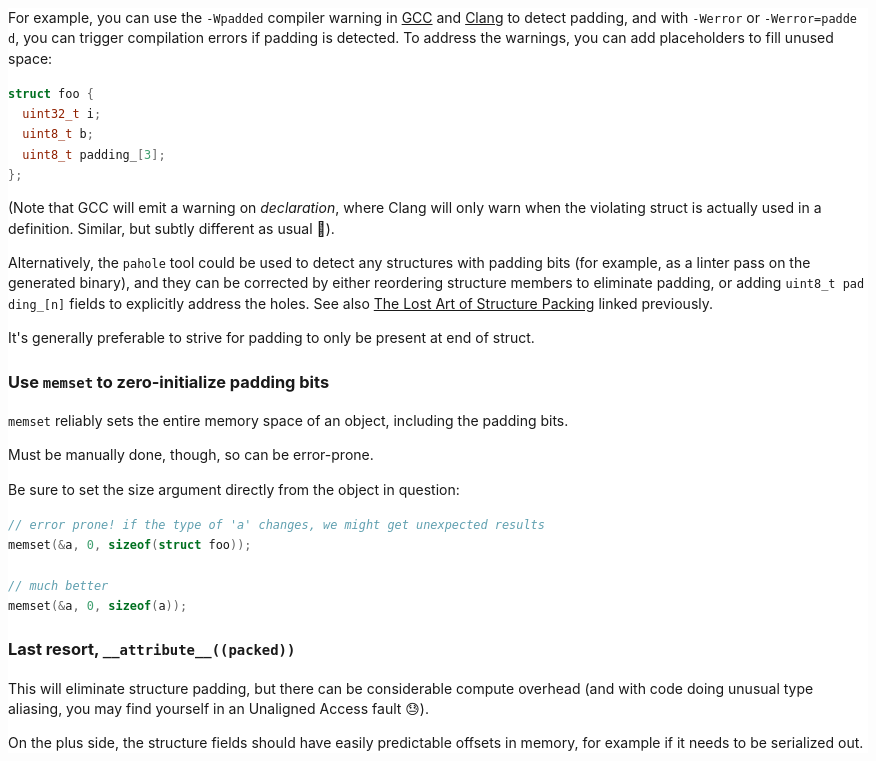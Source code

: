 For example, you can use the `-Wpadded` compiler warning in
[GCC](https://gcc.gnu.org/onlinedocs/gcc-12.2.0/gcc/Warning-Options.html#index-Wpadded) and
[Clang](https://releases.llvm.org/15.0.0/tools/clang/docs/DiagnosticsReference.html#wpadded) to detect
padding, and with `-Werror` or `-Werror=padded`, you can trigger compilation
errors if padding is detected. To address the warnings, you can add placeholders
to fill unused space:

```c
struct foo {
  uint32_t i;
  uint8_t b;
  uint8_t padding_[3];
};
```

(Note that GCC will emit a warning on _declaration_, where Clang will only warn
when the violating struct is actually used in a definition. Similar, but subtly
different as usual 🌈).

Alternatively, the `pahole` tool could be used to detect any structures with
padding bits (for example, as a linter pass on the generated binary), and they
can be corrected by either reordering structure members to eliminate padding, or
adding `uint8_t padding_[n]` fields to explicitly address the holes. See also
[The Lost Art of Structure Packing](http://www.catb.org/esr/structure-packing/)
linked previously.

It's generally preferable to strive for padding to only be present at end of
struct.

### Use `memset` to zero-initialize padding bits

`memset` reliably sets the entire memory space of an object, including the
padding bits.

Must be manually done, though, so can be error-prone.

Be sure to set the size argument directly from the object in question:

```c
// error prone! if the type of 'a' changes, we might get unexpected results
memset(&a, 0, sizeof(struct foo));

// much better
memset(&a, 0, sizeof(a));
```

### Last resort, `__attribute__((packed))`

This will eliminate structure padding, but there can be considerable compute
overhead (and with code doing unusual type aliasing, you may find yourself in an
Unaligned Access fault 😓).

On the plus side, the structure fields should have easily predictable offsets in
memory, for example if it needs to be serialized out.

